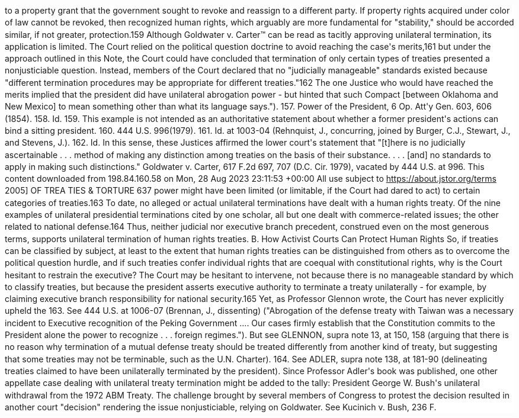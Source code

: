  to a property grant that the government sought to revoke and 
 reassign to a different party. If property rights acquired under color of 
 law cannot be revoked, then recognized human rights, which arguably 
 are more fundamental for "stability," should be accorded similar, if 
 not greater, protection.159 
 Although Goldwater v. Carter™ can be read as tacitly approving 
 unilateral termination, its application is limited. The Court relied on 
 the political question doctrine to avoid reaching the case's merits,161 
 but under the approach outlined in this Note, the Court could have 
 concluded that termination of only certain types of treaties presented 
 a nonjusticiable question. Instead, members of the Court declared 
 that no "judicially manageable" standards existed because "different 
 termination procedures may be appropriate for different treaties."162 
 The one Justice who would have reached the merits implied that the 
 president did have unilateral abrogation power - but hinted that such 
 Compact [between Oklahoma and New Mexico] to mean something other than what its  language says."). 
 157. Power of the President, 6 Op. Att'y Gen. 603, 606 (1854). 
 158. Id. 
 159. This example is not intended as an authoritative statement about whether a former 
 president's actions can bind a sitting president. 
 160. 444 U.S. 996(1979). 
 161. Id. at 1003-04 (Rehnquist, J., concurring, joined by Burger, C.J., Stewart, J., and 
 Stevens, J.). 
 162. Id. In this sense, these Justices affirmed the lower court's statement that "[t]here is no 
 judicially ascertainable . . . method of making any distinction among treaties on the basis of their 
 substance. . . . [and] no standards to apply in making such distinctions." Goldwater v. Carter, 
 617 F.2d 697, 707 (D.C. Cir. 1979), vacated by 444 U.S. at 996. 
This content downloaded from 
           198.84.160.58 on Mon, 28 Aug 2023 23:11:53 +00:00             
All use subject to https://about.jstor.org/terms 2005] OF TREA TIES & TORTURE 637 
 power might have been limited (or limitable, if the Court had dared 
 to act) to certain categories of treaties.163 
 To date, no alleged or actual unilateral terminations have dealt 
 with a human rights treaty. Of the nine examples of unilateral 
 presidential terminations cited by one scholar, all but one dealt with 
 commerce-related issues; the other related to national defense.164 
 Thus, neither judicial nor executive branch precedent, construed even 
 on the most generous terms, supports unilateral termination of 
 human rights treaties. 
 B. How Activist Courts Can Protect Human Rights 
 So, if treaties can be classified by subject, at least to the extent 
 that human rights treaties can be distinguished from others as to 
 overcome the political question hurdle, and if such treaties confer 
 individual rights that are coequal with constitutional rights, why is the 
 Court hesitant to restrain the executive? The Court may be hesitant 
 to intervene, not because there is no manageable standard by which 
 to classify treaties, but because the president asserts executive 
 authority to terminate a treaty unilaterally - for example, by claiming 
 executive branch responsibility for national security.165 Yet, as 
 Professor Glennon wrote, the Court has never explicitly upheld the 
 163. See 444 U.S. at 1006-07 (Brennan, J., dissenting) ("Abrogation of the defense treaty 
 with Taiwan was a necessary incident to Executive recognition of the Peking Government .... 
 Our cases firmly establish that the Constitution commits to the President alone the power to 
 recognize . . . foreign regimes."). But see GLENNON, supra note 13, at 150, 158 (arguing that  there is no reason why termination of a mutual defense treaty should be treated differently from 
 another kind of treaty, but suggesting that some treaties may not be terminable, such as the 
 U.N. Charter). 
 164. See ADLER, supra note 138, at 181-90 (delineating treaties claimed to have been 
 unilaterally terminated by the president). Since Professor Adler's book was published, one 
 other appellate case dealing with unilateral treaty termination might be added to the tally: 
 President George W. Bush's unilateral withdrawal from the 1972 ABM Treaty. The challenge 
 brought by several members of Congress to protest the decision resulted in another court  "decision" rendering the issue nonjusticiable, relying on Goldwater. See Kucinich v. Bush, 236 F. 
